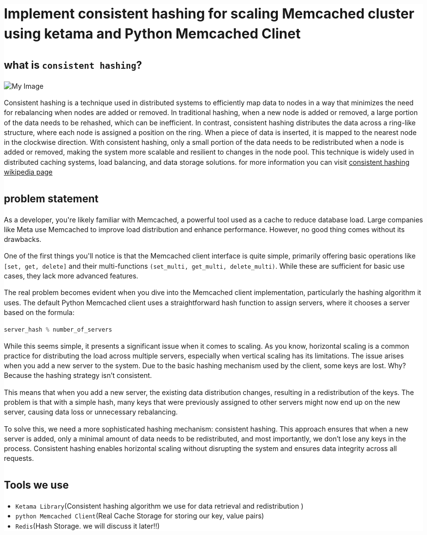 # Implement consistent hashing for scaling Memcached cluster using ketama and Python Memcached Clinet 

## what is `consistent hashing`?

![My Image](https://media.licdn.com/dms/image/v2/D5612AQF7xNod2WiFqQ/article-cover_image-shrink_720_1280/article-cover_image-shrink_720_1280/0/1666715227884?e=1738800000&v=beta&t=m_8sCGFrZE6eimqhVt6HCgl_EGIAXu8gaKq8nHSAo5k)

Consistent hashing is a technique used in distributed systems to efficiently map data to nodes in a way that minimizes the need for rebalancing when nodes are added or removed. In traditional hashing, when a new node is added or removed, a large portion of the data needs to be rehashed, which can be inefficient. In contrast, consistent hashing distributes the data across a ring-like structure, where each node is assigned a position on the ring. When a piece of data is inserted, it is mapped to the nearest node in the clockwise direction. With consistent hashing, only a small portion of the data needs to be redistributed when a node is added or removed, making the system more scalable and resilient to changes in the node pool. This technique is widely used in distributed caching systems, load balancing, and data storage solutions. for more information you can visit [consistent hashing wikipedia page](https://en.wikipedia.org/wiki/Consistent_hashing)

## problem statement
As a developer, you're likely familiar with Memcached, a powerful tool used as a cache to reduce database load. Large companies like Meta use Memcached to improve load distribution and enhance performance. However, no good thing comes without its drawbacks.

One of the first things you'll notice is that the Memcached client interface is quite simple, primarily offering basic operations like `[set, get, delete]` and their multi-functions `(set_multi, get_multi, delete_multi)`. While these are sufficient for basic use cases, they lack more advanced features.

The real problem becomes evident when you dive into the Memcached client implementation, particularly the hashing algorithm it uses. The default Python Memcached client uses a straightforward hash function to assign servers, where it chooses a server based on the formula:
```python
server_hash % number_of_servers
```
While this seems simple, it presents a significant issue when it comes to scaling.
As you know, horizontal scaling is a common practice for distributing the load across multiple servers, especially when vertical scaling has its limitations. The issue arises when you add a new server to the system. Due to the basic hashing mechanism used by the client, some keys are lost. Why? Because the hashing strategy isn’t consistent.

This means that when you add a new server, the existing data distribution changes, resulting in a redistribution of the keys. The problem is that with a simple hash, many keys that were previously assigned to other servers might now end up on the new server, causing data loss or unnecessary rebalancing.

To solve this, we need a more sophisticated hashing mechanism: consistent hashing. This approach ensures that when a new server is added, only a minimal amount of data needs to be redistributed, and most importantly, we don’t lose any keys in the process. Consistent hashing enables horizontal scaling without disrupting the system and ensures data integrity across all requests.

## Tools we use
- `Ketama Library`(Consistent hashing algorithm we use for data retrieval and redistribution )
- `python Memcached Client`(Real Cache Storage for storing our key, value pairs)
- `Redis`(Hash Storage. we will discuss it later!!)
